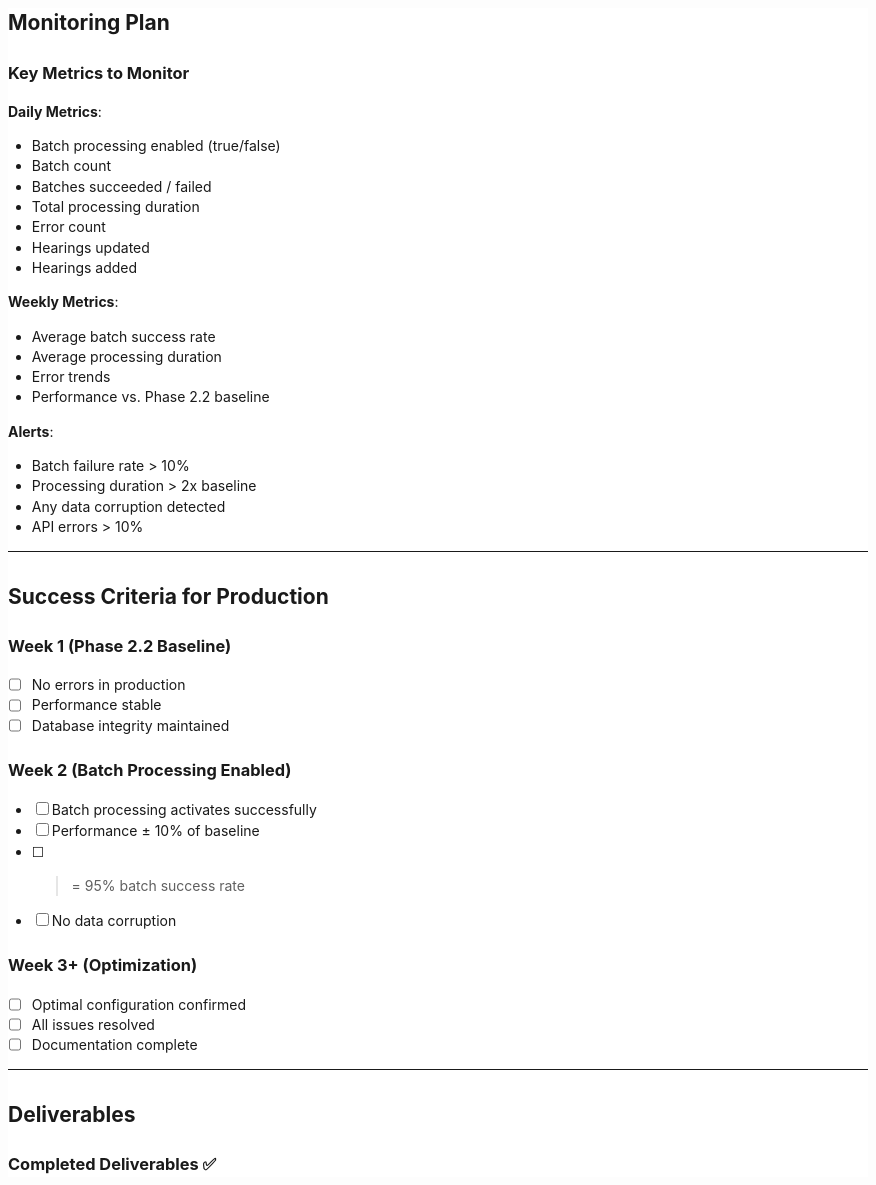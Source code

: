 ## Monitoring Plan

### Key Metrics to Monitor

**Daily Metrics**:
- Batch processing enabled (true/false)
- Batch count
- Batches succeeded / failed
- Total processing duration
- Error count
- Hearings updated
- Hearings added

**Weekly Metrics**:
- Average batch success rate
- Average processing duration
- Error trends
- Performance vs. Phase 2.2 baseline

**Alerts**:
- Batch failure rate > 10%
- Processing duration > 2x baseline
- Any data corruption detected
- API errors > 10%

---

## Success Criteria for Production

### Week 1 (Phase 2.2 Baseline)
- [ ] No errors in production
- [ ] Performance stable
- [ ] Database integrity maintained

### Week 2 (Batch Processing Enabled)
- [ ] Batch processing activates successfully
- [ ] Performance ± 10% of baseline
- [ ] >= 95% batch success rate
- [ ] No data corruption

### Week 3+ (Optimization)
- [ ] Optimal configuration confirmed
- [ ] All issues resolved
- [ ] Documentation complete

---

## Deliverables

### Completed Deliverables ✅
